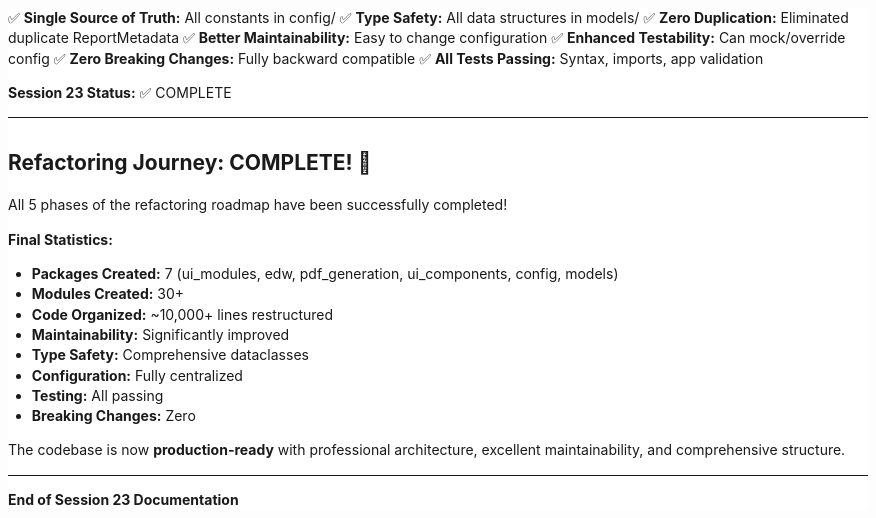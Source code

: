 ✅ **Single Source of Truth:** All constants in config/
✅ **Type Safety:** All data structures in models/
✅ **Zero Duplication:** Eliminated duplicate ReportMetadata
✅ **Better Maintainability:** Easy to change configuration
✅ **Enhanced Testability:** Can mock/override config
✅ **Zero Breaking Changes:** Fully backward compatible
✅ **All Tests Passing:** Syntax, imports, app validation

**Session 23 Status:** ✅ COMPLETE

---

## Refactoring Journey: COMPLETE! 🎉

All 5 phases of the refactoring roadmap have been successfully completed!

**Final Statistics:**
- **Packages Created:** 7 (ui_modules, edw, pdf_generation, ui_components, config, models)
- **Modules Created:** 30+
- **Code Organized:** ~10,000+ lines restructured
- **Maintainability:** Significantly improved
- **Type Safety:** Comprehensive dataclasses
- **Configuration:** Fully centralized
- **Testing:** All passing
- **Breaking Changes:** Zero

The codebase is now **production-ready** with professional architecture, excellent maintainability, and comprehensive structure.

---

**End of Session 23 Documentation**
